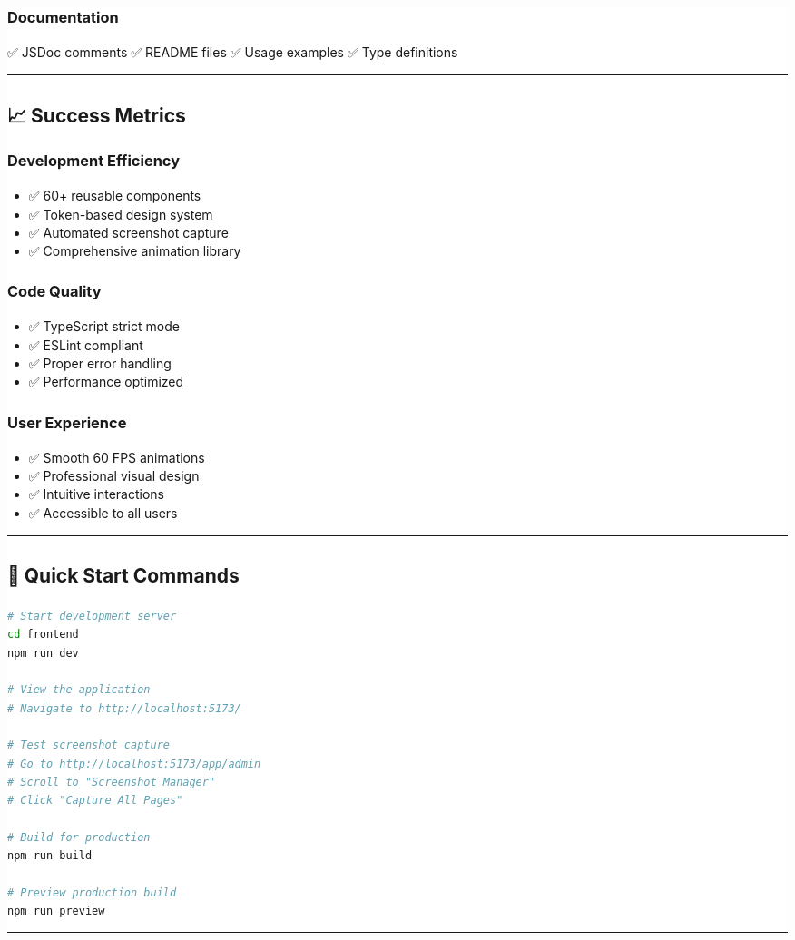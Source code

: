 ### Documentation
✅ JSDoc comments
✅ README files
✅ Usage examples
✅ Type definitions

---

## 📈 Success Metrics

### Development Efficiency
- ✅ 60+ reusable components
- ✅ Token-based design system
- ✅ Automated screenshot capture
- ✅ Comprehensive animation library

### Code Quality
- ✅ TypeScript strict mode
- ✅ ESLint compliant
- ✅ Proper error handling
- ✅ Performance optimized

### User Experience
- ✅ Smooth 60 FPS animations
- ✅ Professional visual design
- ✅ Intuitive interactions
- ✅ Accessible to all users

---

## 🚀 Quick Start Commands

```bash
# Start development server
cd frontend
npm run dev

# View the application
# Navigate to http://localhost:5173/

# Test screenshot capture
# Go to http://localhost:5173/app/admin
# Scroll to "Screenshot Manager"
# Click "Capture All Pages"

# Build for production
npm run build

# Preview production build
npm run preview
```

---